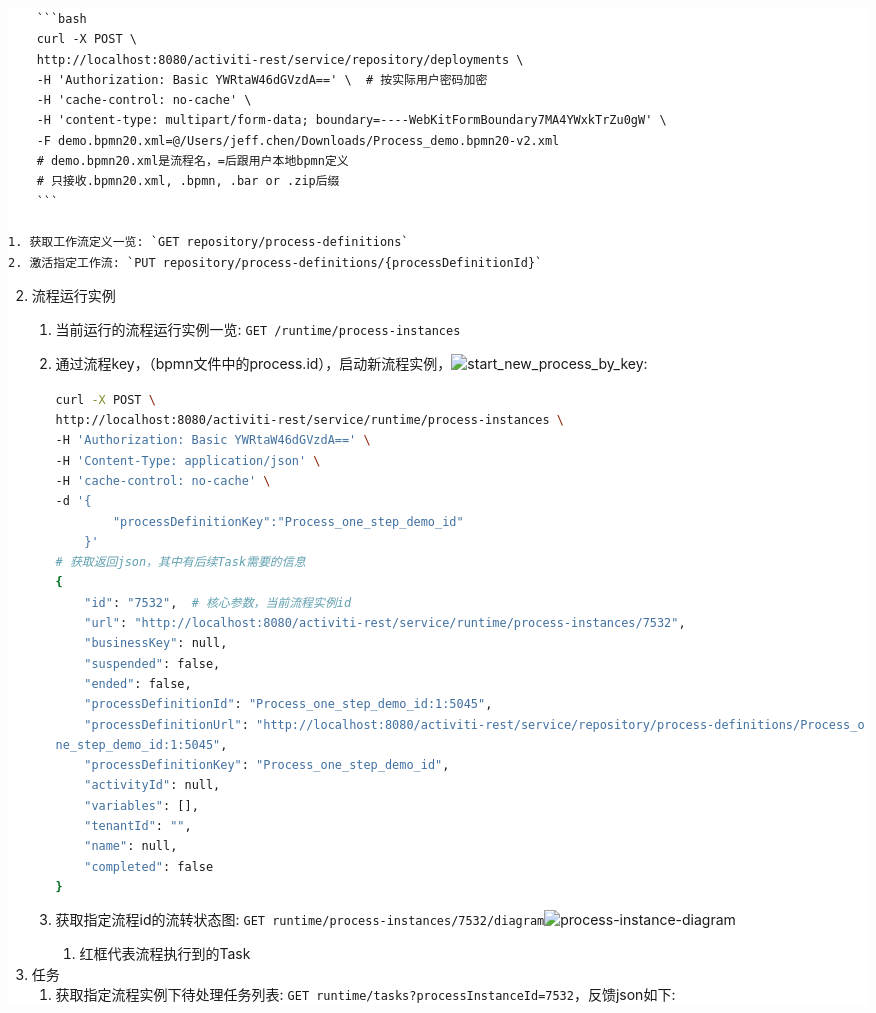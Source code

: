         ```bash
        curl -X POST \
        http://localhost:8080/activiti-rest/service/repository/deployments \
        -H 'Authorization: Basic YWRtaW46dGVzdA==' \  # 按实际用户密码加密
        -H 'cache-control: no-cache' \
        -H 'content-type: multipart/form-data; boundary=----WebKitFormBoundary7MA4YWxkTrZu0gW' \
        -F demo.bpmn20.xml=@/Users/jeff.chen/Downloads/Process_demo.bpmn20-v2.xml
        # demo.bpmn20.xml是流程名，=后跟用户本地bpmn定义
        # 只接收.bpmn20.xml, .bpmn, .bar or .zip后缀
        ```

    1. 获取工作流定义一览: `GET repository/process-definitions`
    2. 激活指定工作流: `PUT repository/process-definitions/{processDefinitionId}`

2. 流程运行实例
   1. 当前运行的流程运行实例一览: `GET /runtime/process-instances`
   2. 通过流程key，（bpmn文件中的process.id），启动新流程实例，![start_new_process_by_key](doc/start_new_process_by_key.png):

        ```bash
        curl -X POST \
        http://localhost:8080/activiti-rest/service/runtime/process-instances \
        -H 'Authorization: Basic YWRtaW46dGVzdA==' \
        -H 'Content-Type: application/json' \
        -H 'cache-control: no-cache' \
        -d '{
                "processDefinitionKey":"Process_one_step_demo_id"
            }'
        # 获取返回json，其中有后续Task需要的信息
        {
            "id": "7532",  # 核心参数，当前流程实例id
            "url": "http://localhost:8080/activiti-rest/service/runtime/process-instances/7532",
            "businessKey": null,
            "suspended": false,
            "ended": false,
            "processDefinitionId": "Process_one_step_demo_id:1:5045",
            "processDefinitionUrl": "http://localhost:8080/activiti-rest/service/repository/process-definitions/Process_one_step_demo_id:1:5045",
            "processDefinitionKey": "Process_one_step_demo_id",
            "activityId": null,
            "variables": [],
            "tenantId": "",
            "name": null,
            "completed": false
        }
        ```

    1. 获取指定流程id的流转状态图: `GET runtime/process-instances/7532/diagram`![process-instance-diagram](doc/process-instance-diagram.png)
       1. 红框代表流程执行到的Task
 1. 任务
    1. 获取指定流程实例下待处理任务列表: `GET runtime/tasks?processInstanceId=7532`，反馈json如下:
